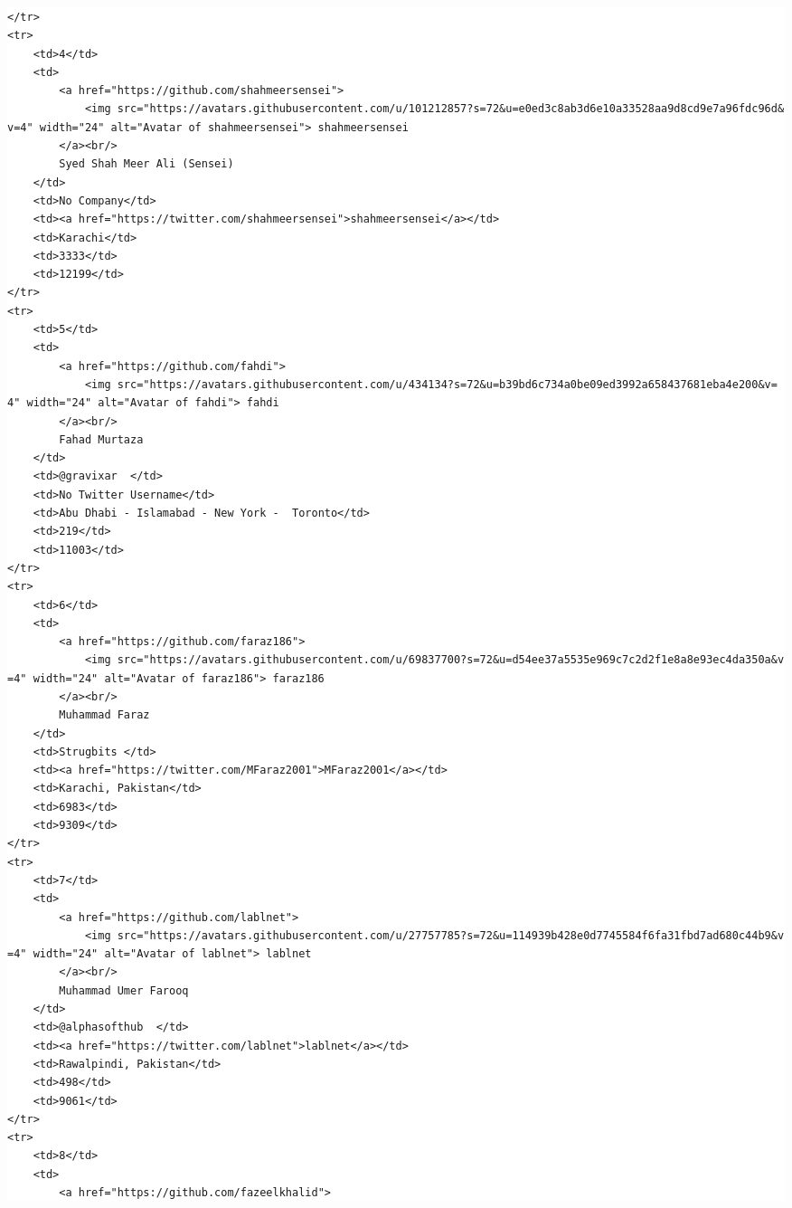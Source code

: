 	</tr>
	<tr>
		<td>4</td>
		<td>
			<a href="https://github.com/shahmeersensei">
				<img src="https://avatars.githubusercontent.com/u/101212857?s=72&u=e0ed3c8ab3d6e10a33528aa9d8cd9e7a96fdc96d&v=4" width="24" alt="Avatar of shahmeersensei"> shahmeersensei
			</a><br/>
			Syed Shah Meer Ali (Sensei)
		</td>
		<td>No Company</td>
		<td><a href="https://twitter.com/shahmeersensei">shahmeersensei</a></td>
		<td>Karachi</td>
		<td>3333</td>
		<td>12199</td>
	</tr>
	<tr>
		<td>5</td>
		<td>
			<a href="https://github.com/fahdi">
				<img src="https://avatars.githubusercontent.com/u/434134?s=72&u=b39bd6c734a0be09ed3992a658437681eba4e200&v=4" width="24" alt="Avatar of fahdi"> fahdi
			</a><br/>
			Fahad Murtaza
		</td>
		<td>@gravixar  </td>
		<td>No Twitter Username</td>
		<td>Abu Dhabi - Islamabad - New York -  Toronto</td>
		<td>219</td>
		<td>11003</td>
	</tr>
	<tr>
		<td>6</td>
		<td>
			<a href="https://github.com/faraz186">
				<img src="https://avatars.githubusercontent.com/u/69837700?s=72&u=d54ee37a5535e969c7c2d2f1e8a8e93ec4da350a&v=4" width="24" alt="Avatar of faraz186"> faraz186
			</a><br/>
			Muhammad Faraz
		</td>
		<td>Strugbits </td>
		<td><a href="https://twitter.com/MFaraz2001">MFaraz2001</a></td>
		<td>Karachi, Pakistan</td>
		<td>6983</td>
		<td>9309</td>
	</tr>
	<tr>
		<td>7</td>
		<td>
			<a href="https://github.com/lablnet">
				<img src="https://avatars.githubusercontent.com/u/27757785?s=72&u=114939b428e0d7745584f6fa31fbd7ad680c44b9&v=4" width="24" alt="Avatar of lablnet"> lablnet
			</a><br/>
			Muhammad Umer Farooq
		</td>
		<td>@alphasofthub  </td>
		<td><a href="https://twitter.com/lablnet">lablnet</a></td>
		<td>Rawalpindi, Pakistan</td>
		<td>498</td>
		<td>9061</td>
	</tr>
	<tr>
		<td>8</td>
		<td>
			<a href="https://github.com/fazeelkhalid">